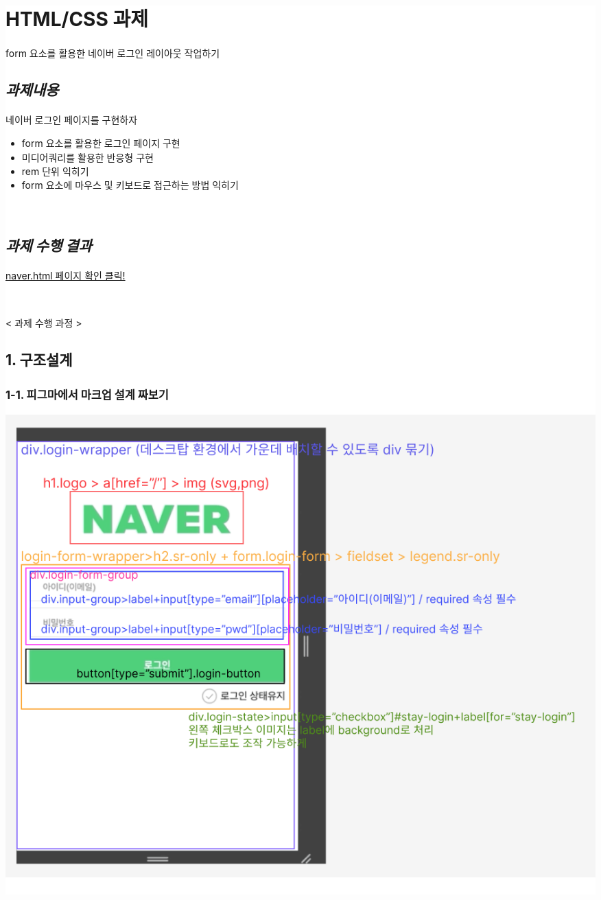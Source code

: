 # HTML/CSS 과제
form 요소를 활용한 네이버 로그인 레이아웃 작업하기


## _과제내용_
네이버 로그인 페이지를 구현하자
- form 요소를 활용한 로그인 페이지 구현
- 미디어쿼리를 활용한 반응형 구현
- rem 단위 익히기
- form 요소에 마우스 및 키보드로 접근하는 방법 익히기

&nbsp;

## _과제 수행 결과_
[naver.html 페이지 확인 클릭!]

&nbsp;

[naver.html 페이지 확인 클릭!]: <https://hammadam.github.io/homework/naver/naver.html>



\< 과제 수행 과정 \>
## 1. 구조설계
### 1-1. 피그마에서 마크업 설계 짜보기

![initial](https://github.com/hammadam/homework/blob/main/naver/images/html_structure_design01.png?raw=true) 
